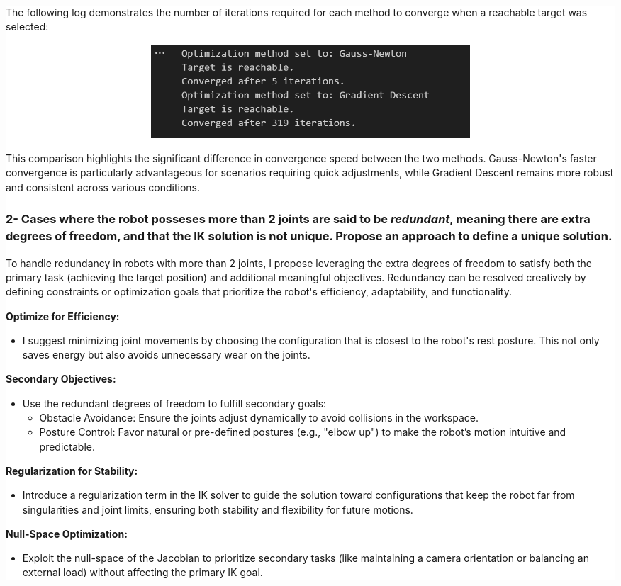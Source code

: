The following log demonstrates the number of iterations required for each method to converge when a reachable target was selected:

 <div style="text-align:center">
    <img src="screenshots/13.png" alt="Screenshot of console" width="450"/>
  </div>

This comparison highlights the significant difference in convergence speed between the two methods. Gauss-Newton's faster convergence is particularly advantageous for scenarios requiring quick adjustments, while Gradient Descent remains more robust and consistent across various conditions.


### 2- Cases where the robot posseses more than 2 joints are said to be *redundant*, meaning there are extra degrees of freedom, and that the IK solution is not unique. Propose an approach to define a unique solution.

To handle redundancy in robots with more than 2 joints, I propose leveraging the extra degrees of freedom to satisfy both the primary task (achieving the target position) and additional meaningful objectives. Redundancy can be resolved creatively by defining constraints or optimization goals that prioritize the robot's efficiency, adaptability, and functionality.

**Optimize for Efficiency:**
- I suggest minimizing joint movements by choosing the configuration that is closest to the robot's rest posture. This not only saves energy but also avoids unnecessary wear on the joints.

**Secondary Objectives:**
- Use the redundant degrees of freedom to fulfill secondary goals:
  - Obstacle Avoidance: Ensure the joints adjust dynamically to avoid collisions in the workspace.
  - Posture Control: Favor natural or pre-defined postures (e.g., "elbow up") to make the robot’s motion intuitive and predictable.

**Regularization for Stability:**

- Introduce a regularization term in the IK solver to guide the solution toward configurations that keep the robot far from singularities and joint limits, ensuring both stability and flexibility for future motions.

**Null-Space Optimization:**

- Exploit the null-space of the Jacobian to prioritize secondary tasks (like maintaining a camera orientation or balancing an external load) without affecting the primary IK goal.
